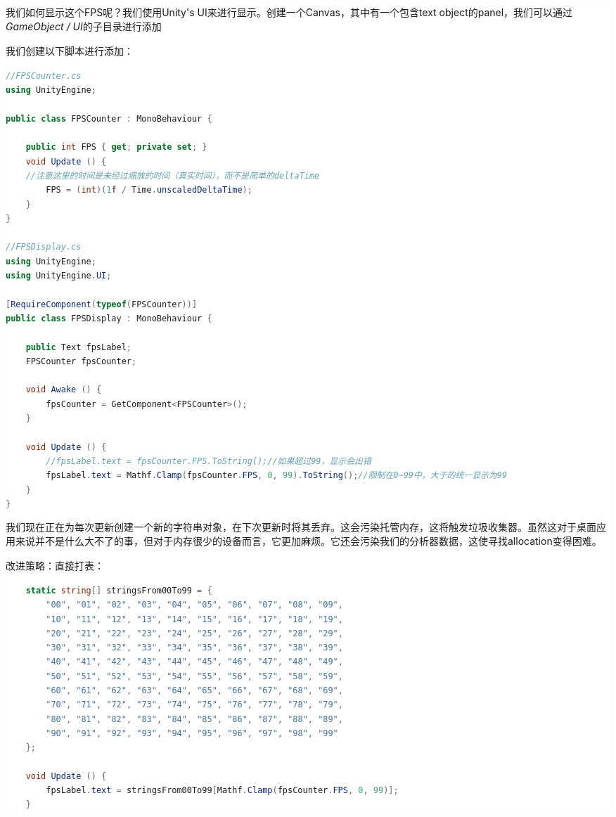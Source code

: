 我们如何显示这个FPS呢？我们使用Unity's UI来进行显示。创建一个Canvas，其中有一个包含text object的panel，我们可以通过*GameObject / UI*的子目录进行添加

我们创建以下脚本进行添加：

```c#
//FPSCounter.cs
using UnityEngine;

public class FPSCounter : MonoBehaviour {

	public int FPS { get; private set; }
	void Update () {
    //注意这里的时间是未经过缩放的时间（真实时间），而不是简单的deltaTime
		FPS = (int)(1f / Time.unscaledDeltaTime);
	}
}

//FPSDisplay.cs
using UnityEngine;
using UnityEngine.UI;

[RequireComponent(typeof(FPSCounter))]
public class FPSDisplay : MonoBehaviour {

	public Text fpsLabel;
	FPSCounter fpsCounter;

	void Awake () {
		fpsCounter = GetComponent<FPSCounter>();
	}

	void Update () {
		//fpsLabel.text = fpsCounter.FPS.ToString();//如果超过99，显示会出错
		fpsLabel.text = Mathf.Clamp(fpsCounter.FPS, 0, 99).ToString();//限制在0~99中，大于的统一显示为99
	}
}
```

我们现在正在为每次更新创建一个新的字符串对象，在下次更新时将其丢弃。这会污染托管内存，这将触发垃圾收集器。虽然这对于桌面应用来说并不是什么大不了的事，但对于内存很少的设备而言，它更加麻烦。它还会污染我们的分析器数据，这使寻找allocation变得困难。

改进策略：直接打表：

```c#
	static string[] stringsFrom00To99 = {
		"00", "01", "02", "03", "04", "05", "06", "07", "08", "09",
		"10", "11", "12", "13", "14", "15", "16", "17", "18", "19",
		"20", "21", "22", "23", "24", "25", "26", "27", "28", "29",
		"30", "31", "32", "33", "34", "35", "36", "37", "38", "39",
		"40", "41", "42", "43", "44", "45", "46", "47", "48", "49",
		"50", "51", "52", "53", "54", "55", "56", "57", "58", "59",
		"60", "61", "62", "63", "64", "65", "66", "67", "68", "69",
		"70", "71", "72", "73", "74", "75", "76", "77", "78", "79",
		"80", "81", "82", "83", "84", "85", "86", "87", "88", "89",
		"90", "91", "92", "93", "94", "95", "96", "97", "98", "99"
	};
	
	void Update () {
		fpsLabel.text = stringsFrom00To99[Mathf.Clamp(fpsCounter.FPS, 0, 99)];
	}
```
